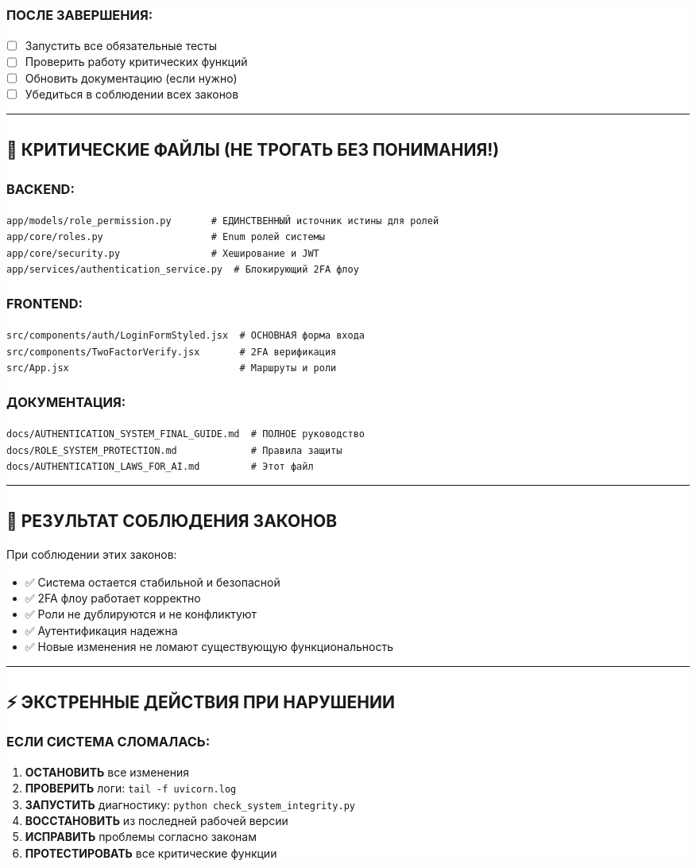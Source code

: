### **ПОСЛЕ ЗАВЕРШЕНИЯ:**
- [ ] Запустить все обязательные тесты
- [ ] Проверить работу критических функций
- [ ] Обновить документацию (если нужно)
- [ ] Убедиться в соблюдении всех законов

---

## 🚨 КРИТИЧЕСКИЕ ФАЙЛЫ (НЕ ТРОГАТЬ БЕЗ ПОНИМАНИЯ!)

### **BACKEND:**
```
app/models/role_permission.py       # ЕДИНСТВЕННЫЙ источник истины для ролей
app/core/roles.py                   # Enum ролей системы
app/core/security.py                # Хеширование и JWT
app/services/authentication_service.py  # Блокирующий 2FA флоу
```

### **FRONTEND:**
```
src/components/auth/LoginFormStyled.jsx  # ОСНОВНАЯ форма входа
src/components/TwoFactorVerify.jsx       # 2FA верификация
src/App.jsx                              # Маршруты и роли
```

### **ДОКУМЕНТАЦИЯ:**
```
docs/AUTHENTICATION_SYSTEM_FINAL_GUIDE.md  # ПОЛНОЕ руководство
docs/ROLE_SYSTEM_PROTECTION.md             # Правила защиты
docs/AUTHENTICATION_LAWS_FOR_AI.md         # Этот файл
```

---

## 🎯 РЕЗУЛЬТАТ СОБЛЮДЕНИЯ ЗАКОНОВ

При соблюдении этих законов:
- ✅ Система остается стабильной и безопасной
- ✅ 2FA флоу работает корректно
- ✅ Роли не дублируются и не конфликтуют
- ✅ Аутентификация надежна
- ✅ Новые изменения не ломают существующую функциональность

---

## ⚡ ЭКСТРЕННЫЕ ДЕЙСТВИЯ ПРИ НАРУШЕНИИ

### **ЕСЛИ СИСТЕМА СЛОМАЛАСЬ:**
1. **ОСТАНОВИТЬ** все изменения
2. **ПРОВЕРИТЬ** логи: `tail -f uvicorn.log`
3. **ЗАПУСТИТЬ** диагностику: `python check_system_integrity.py`
4. **ВОССТАНОВИТЬ** из последней рабочей версии
5. **ИСПРАВИТЬ** проблемы согласно законам
6. **ПРОТЕСТИРОВАТЬ** все критические функции

